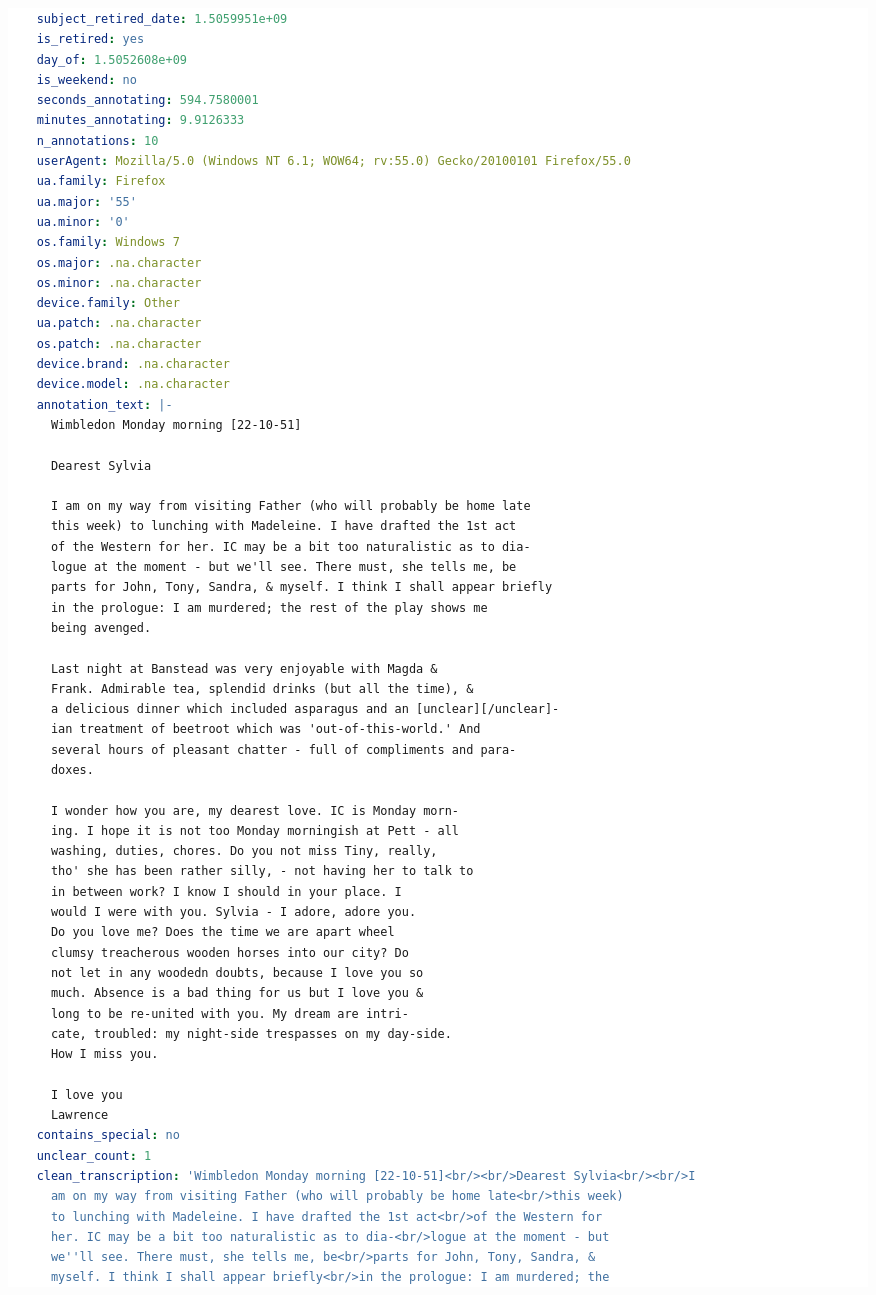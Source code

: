 ```yaml
    subject_retired_date: 1.5059951e+09
    is_retired: yes
    day_of: 1.5052608e+09
    is_weekend: no
    seconds_annotating: 594.7580001
    minutes_annotating: 9.9126333
    n_annotations: 10
    userAgent: Mozilla/5.0 (Windows NT 6.1; WOW64; rv:55.0) Gecko/20100101 Firefox/55.0
    ua.family: Firefox
    ua.major: '55'
    ua.minor: '0'
    os.family: Windows 7
    os.major: .na.character
    os.minor: .na.character
    device.family: Other
    ua.patch: .na.character
    os.patch: .na.character
    device.brand: .na.character
    device.model: .na.character
    annotation_text: |-
      Wimbledon Monday morning [22-10-51]

      Dearest Sylvia

      I am on my way from visiting Father (who will probably be home late
      this week) to lunching with Madeleine. I have drafted the 1st act
      of the Western for her. IC may be a bit too naturalistic as to dia-
      logue at the moment - but we'll see. There must, she tells me, be
      parts for John, Tony, Sandra, & myself. I think I shall appear briefly
      in the prologue: I am murdered; the rest of the play shows me
      being avenged.

      Last night at Banstead was very enjoyable with Magda &
      Frank. Admirable tea, splendid drinks (but all the time), &
      a delicious dinner which included asparagus and an [unclear][/unclear]-
      ian treatment of beetroot which was 'out-of-this-world.' And
      several hours of pleasant chatter - full of compliments and para-
      doxes.

      I wonder how you are, my dearest love. IC is Monday morn-
      ing. I hope it is not too Monday morningish at Pett - all
      washing, duties, chores. Do you not miss Tiny, really,
      tho' she has been rather silly, - not having her to talk to
      in between work? I know I should in your place. I
      would I were with you. Sylvia - I adore, adore you.
      Do you love me? Does the time we are apart wheel
      clumsy treacherous wooden horses into our city? Do
      not let in any woodedn doubts, because I love you so
      much. Absence is a bad thing for us but I love you &
      long to be re-united with you. My dream are intri-
      cate, troubled: my night-side trespasses on my day-side.
      How I miss you.

      I love you
      Lawrence
    contains_special: no
    unclear_count: 1
    clean_transcription: 'Wimbledon Monday morning [22-10-51]<br/><br/>Dearest Sylvia<br/><br/>I
      am on my way from visiting Father (who will probably be home late<br/>this week)
      to lunching with Madeleine. I have drafted the 1st act<br/>of the Western for
      her. IC may be a bit too naturalistic as to dia-<br/>logue at the moment - but
      we''ll see. There must, she tells me, be<br/>parts for John, Tony, Sandra, &
      myself. I think I shall appear briefly<br/>in the prologue: I am murdered; the
```